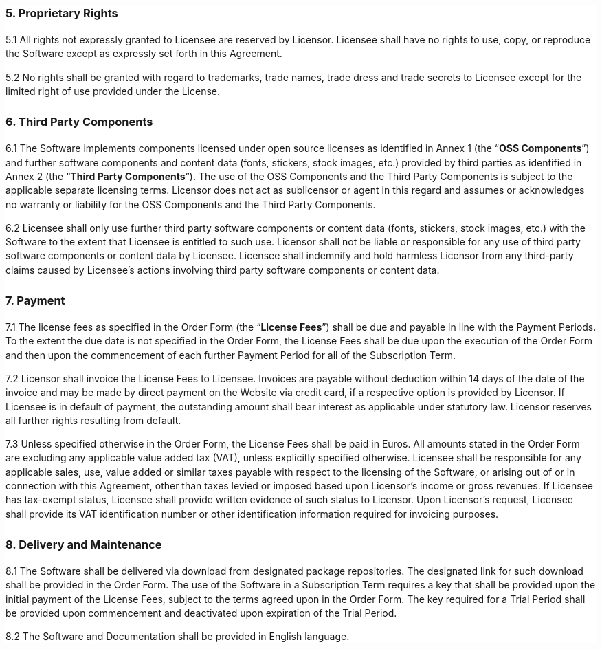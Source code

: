 ### 5. Proprietary Rights

5.1 All rights not expressly granted to Licensee are reserved by Licensor. Licensee shall have no rights to use, copy, or reproduce the Software except as expressly set forth in this Agreement.

5.2 No rights shall be granted with regard to trademarks, trade names, trade dress and trade secrets to Licensee except for the limited right of use provided under the License.

### 6. Third Party Components

6.1 The Software implements components licensed under open source licenses as identified in Annex 1 (the “__OSS Components__”) and further software components and content data (fonts, stickers, stock images, etc.) provided by third parties as identified in Annex 2 (the “__Third Party Components__”). The use of the OSS Components and the Third Party Components is subject to the applicable separate licensing terms. Licensor does not act as sublicensor or agent in this regard and assumes or acknowledges no warranty or liability for the OSS Components and the Third Party Components.

6.2 Licensee shall only use further third party software components or content data (fonts, stickers, stock images, etc.) with the Software to the extent that Licensee is entitled to such use. Licensor shall not be liable or responsible for any use of third party software components or content data by Licensee. Licensee shall indemnify and hold harmless Licensor from any third-party claims caused by Licensee’s actions involving third party software components or content data.

### 7. Payment

7.1 The license fees as specified in the Order Form (the “__License Fees__”) shall be due and payable in line with the Payment Periods. To the extent the due date is not specified in the Order Form, the License Fees shall be due upon the execution of the Order Form and then upon the commencement of each further Payment Period for all of the Subscription Term.

7.2 Licensor shall invoice the License Fees to Licensee. Invoices are payable without deduction within 14 days of the date of the invoice and may be made by direct payment on the Website via credit card, if a respective option is provided by Licensor. If Licensee is in default of payment, the outstanding amount shall bear interest as applicable under statutory law. Licensor reserves all further rights resulting from default.

7.3 Unless specified otherwise in the Order Form, the License Fees shall be paid in Euros. All amounts stated in the Order Form are excluding any applicable value added tax (VAT), unless explicitly specified otherwise. Licensee shall be responsible for any applicable sales, use, value added or similar taxes payable with respect to the licensing of the Software, or arising out of or in connection with this Agreement, other than taxes levied or imposed based upon Licensor’s income or gross revenues. If Licensee has tax-exempt status, Licensee shall provide written evidence of such status to Licensor. Upon Licensor’s request, Licensee shall provide its VAT identification number or other identification information required for invoicing purposes.

### 8. Delivery and Maintenance

8.1 The Software shall be delivered via download from designated package repositories. The designated link for such download shall be provided in the Order Form. The use of the Software in a Subscription Term requires a key that shall be provided upon the initial payment of the License Fees, subject to the terms agreed upon in the Order Form. The key required for a Trial Period shall be provided upon commencement and deactivated upon expiration of the Trial Period.

8.2 The Software and Documentation shall be provided in English language.
